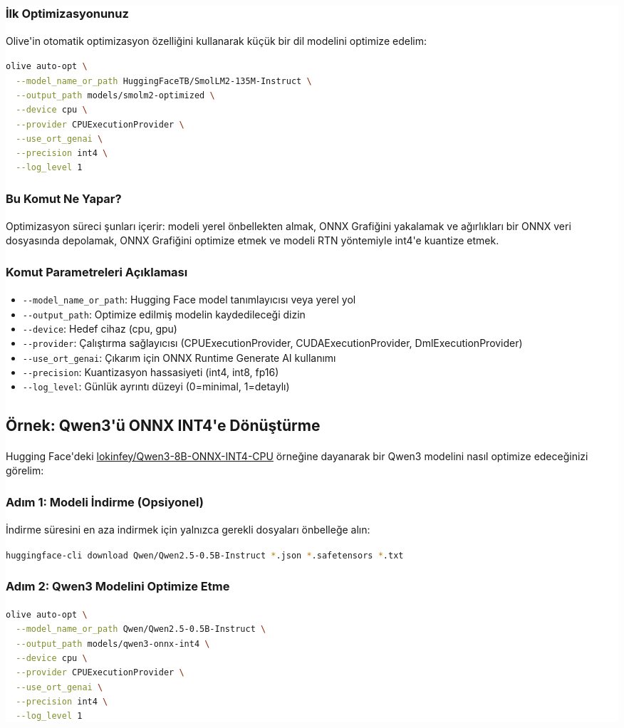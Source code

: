 ### İlk Optimizasyonunuz

Olive'in otomatik optimizasyon özelliğini kullanarak küçük bir dil modelini optimize edelim:

```bash
olive auto-opt \
  --model_name_or_path HuggingFaceTB/SmolLM2-135M-Instruct \
  --output_path models/smolm2-optimized \
  --device cpu \
  --provider CPUExecutionProvider \
  --use_ort_genai \
  --precision int4 \
  --log_level 1
```

### Bu Komut Ne Yapar?

Optimizasyon süreci şunları içerir: modeli yerel önbellekten almak, ONNX Grafiğini yakalamak ve ağırlıkları bir ONNX veri dosyasında depolamak, ONNX Grafiğini optimize etmek ve modeli RTN yöntemiyle int4'e kuantize etmek.

### Komut Parametreleri Açıklaması

- `--model_name_or_path`: Hugging Face model tanımlayıcısı veya yerel yol
- `--output_path`: Optimize edilmiş modelin kaydedileceği dizin
- `--device`: Hedef cihaz (cpu, gpu)
- `--provider`: Çalıştırma sağlayıcısı (CPUExecutionProvider, CUDAExecutionProvider, DmlExecutionProvider)
- `--use_ort_genai`: Çıkarım için ONNX Runtime Generate AI kullanımı
- `--precision`: Kuantizasyon hassasiyeti (int4, int8, fp16)
- `--log_level`: Günlük ayrıntı düzeyi (0=minimal, 1=detaylı)

## Örnek: Qwen3'ü ONNX INT4'e Dönüştürme

Hugging Face'deki [lokinfey/Qwen3-8B-ONNX-INT4-CPU](https://huggingface.co/lokinfey/Qwen3-8B-ONNX-INT4-CPU) örneğine dayanarak bir Qwen3 modelini nasıl optimize edeceğinizi görelim:

### Adım 1: Modeli İndirme (Opsiyonel)

İndirme süresini en aza indirmek için yalnızca gerekli dosyaları önbelleğe alın:

```bash
huggingface-cli download Qwen/Qwen2.5-0.5B-Instruct *.json *.safetensors *.txt
```

### Adım 2: Qwen3 Modelini Optimize Etme

```bash
olive auto-opt \
  --model_name_or_path Qwen/Qwen2.5-0.5B-Instruct \
  --output_path models/qwen3-onnx-int4 \
  --device cpu \
  --provider CPUExecutionProvider \
  --use_ort_genai \
  --precision int4 \
  --log_level 1
```
